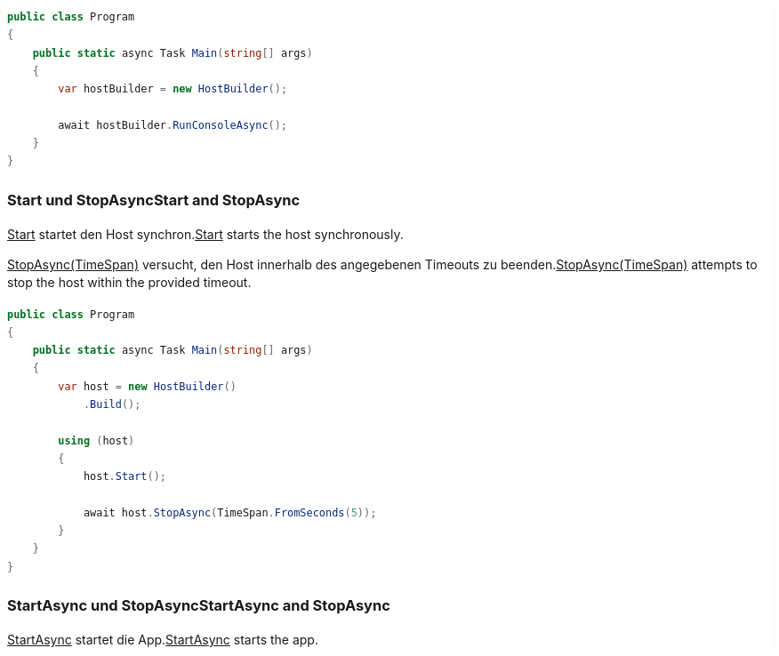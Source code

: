 ```csharp
public class Program
{
    public static async Task Main(string[] args)
    {
        var hostBuilder = new HostBuilder();

        await hostBuilder.RunConsoleAsync();
    }
}
```

### <a name="start-and-stopasync"></a><span data-ttu-id="94a9f-246">Start und StopAsync</span><span class="sxs-lookup"><span data-stu-id="94a9f-246">Start and StopAsync</span></span>

<span data-ttu-id="94a9f-247">[Start](/dotnet/api/microsoft.extensions.hosting.hostingabstractionshostextensions.start) startet den Host synchron.</span><span class="sxs-lookup"><span data-stu-id="94a9f-247">[Start](/dotnet/api/microsoft.extensions.hosting.hostingabstractionshostextensions.start) starts the host synchronously.</span></span>

<span data-ttu-id="94a9f-248">[StopAsync(TimeSpan)](/dotnet/api/microsoft.extensions.hosting.hostingabstractionshostextensions.stopasync) versucht, den Host innerhalb des angegebenen Timeouts zu beenden.</span><span class="sxs-lookup"><span data-stu-id="94a9f-248">[StopAsync(TimeSpan)](/dotnet/api/microsoft.extensions.hosting.hostingabstractionshostextensions.stopasync) attempts to stop the host within the provided timeout.</span></span>

```csharp
public class Program
{
    public static async Task Main(string[] args)
    {
        var host = new HostBuilder()
            .Build();

        using (host)
        {
            host.Start();

            await host.StopAsync(TimeSpan.FromSeconds(5));
        }
    }
}
```

### <a name="startasync-and-stopasync"></a><span data-ttu-id="94a9f-249">StartAsync und StopAsync</span><span class="sxs-lookup"><span data-stu-id="94a9f-249">StartAsync and StopAsync</span></span>

<span data-ttu-id="94a9f-250">[StartAsync](/dotnet/api/microsoft.extensions.hosting.ihost.startasync) startet die App.</span><span class="sxs-lookup"><span data-stu-id="94a9f-250">[StartAsync](/dotnet/api/microsoft.extensions.hosting.ihost.startasync) starts the app.</span></span>
